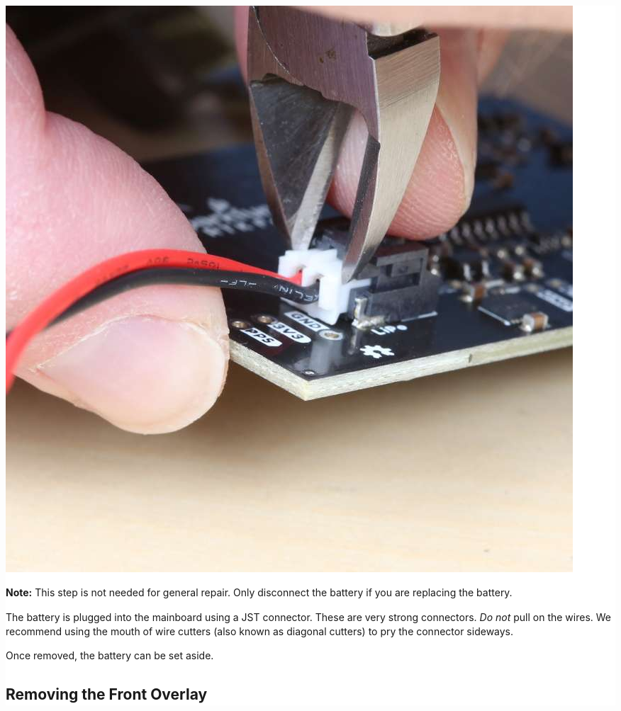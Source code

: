![Removing the JST connector](img/Repair/SparkFun-RTK-Repair-14.jpg)

**Note:** This step is not needed for general repair. Only disconnect the battery if you are replacing the battery.

The battery is plugged into the mainboard using a JST connector. These are very strong connectors. *Do not* pull on the wires. We recommend using the mouth of wire cutters (also known as diagonal cutters) to pry the connector sideways. 

Once removed, the battery can be set aside.

## Removing the Front Overlay
